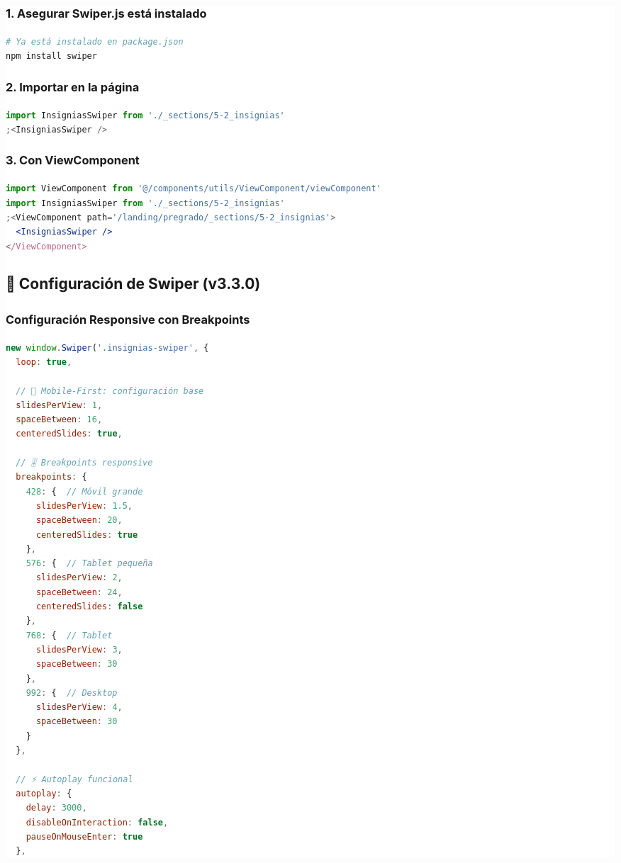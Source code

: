 ### 1. Asegurar Swiper.js está instalado

```bash
# Ya está instalado en package.json
npm install swiper
```

### 2. Importar en la página

```jsx
import InsigniasSwiper from './_sections/5-2_insignias'
;<InsigniasSwiper />
```

### 3. Con ViewComponent

```jsx
import ViewComponent from '@/components/utils/ViewComponent/viewComponent'
import InsigniasSwiper from './_sections/5-2_insignias'
;<ViewComponent path='/landing/pregrado/_sections/5-2_insignias'>
  <InsigniasSwiper />
</ViewComponent>
```

## 🎨 Configuración de Swiper (v3.3.0)

### Configuración Responsive con Breakpoints

```javascript
new window.Swiper('.insignias-swiper', {
  loop: true,

  // 📱 Mobile-First: configuración base
  slidesPerView: 1,
  spaceBetween: 16,
  centeredSlides: true,

  // 🎚️ Breakpoints responsive
  breakpoints: {
    428: {  // Móvil grande
      slidesPerView: 1.5,
      spaceBetween: 20,
      centeredSlides: true
    },
    576: {  // Tablet pequeña
      slidesPerView: 2,
      spaceBetween: 24,
      centeredSlides: false
    },
    768: {  // Tablet
      slidesPerView: 3,
      spaceBetween: 30
    },
    992: {  // Desktop
      slidesPerView: 4,
      spaceBetween: 30
    }
  },

  // ⚡ Autoplay funcional
  autoplay: {
    delay: 3000,
    disableOnInteraction: false,
    pauseOnMouseEnter: true
  },
```